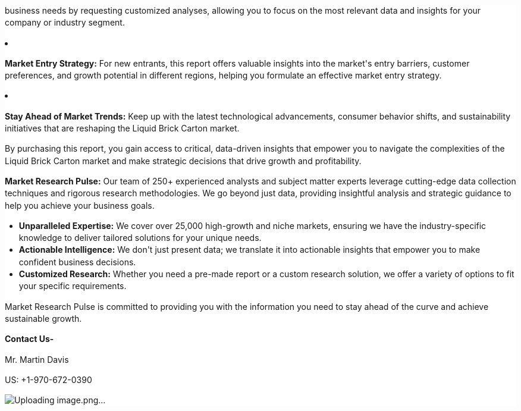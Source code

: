 business needs by requesting customized analyses, allowing you to focus on the most relevant data and insights for your company or industry segment.</p></li><li><p><strong>Market Entry Strategy:</strong> For new entrants, this report offers valuable insights into the market's entry barriers, customer preferences, and growth potential in different regions, helping you formulate an effective market entry strategy.</p></li><li><p><strong>Stay Ahead of Market Trends:</strong> Keep up with the latest technological advancements, consumer behavior shifts, and sustainability initiatives that are reshaping the Liquid Brick Carton market.</p></li></ol><p>By purchasing this report, you gain access to critical, data-driven insights that empower you to navigate the complexities of the Liquid Brick Carton market and make strategic decisions that drive growth and profitability.</p><p><strong>Market Research Pulse:</strong>&nbsp;Our team of 250+ experienced analysts and subject matter experts leverage cutting-edge data collection techniques and rigorous research methodologies. We go beyond just data, providing insightful analysis and strategic guidance to help you achieve your business goals.</p><ul><li><strong>Unparalleled Expertise:</strong>&nbsp;We cover over 25,000 high-growth and niche markets, ensuring we have the industry-specific knowledge to deliver tailored solutions for your unique needs.</li><li><strong>Actionable Intelligence:</strong>&nbsp;We don't just present data; we translate it into actionable insights that empower you to make confident business decisions.</li><li><strong>Customized Research:</strong>&nbsp;Whether you need a pre-made report or a custom research solution, we offer a variety of options to fit your specific requirements.</li></ul><p>Market Research Pulse is committed to providing you with the information you need to stay ahead of the curve and achieve sustainable growth.</p><p><strong>Contact Us-</strong></p><p>Mr. Martin Davis</p><p>US: +1-970-672-0390</p>
![Uploading image.png…]()
